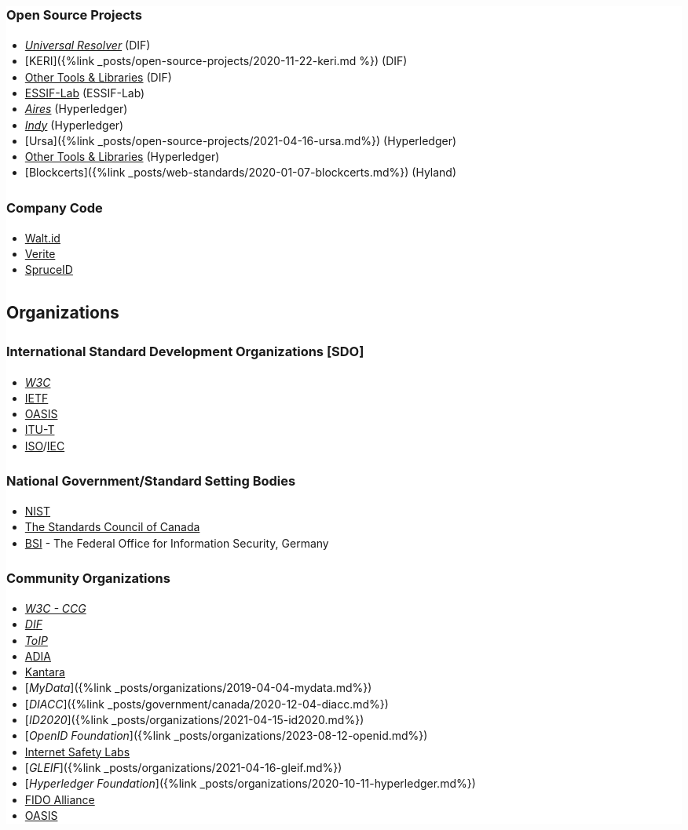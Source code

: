 ### Open Source Projects

- [*Universal Resolver*]({{site.baseurl}}/projects/decentralized-identity-foundation/identifiers-and-discovery/#universal-resolver) (DIF) 
- [KERI]({%link _posts/open-source-projects/2020-11-22-keri.md %}) (DIF) 
- [Other Tools & Libraries](https://github.com/decentralized-identity) (DIF) 
- [ESSIF-Lab](https://essif-lab.eu/) (ESSIF-Lab) 
- [*Aires*]({{site.baseurl}}/projects/hyperledger/aries/) (Hyperledger) 
- [*Indy*]({{site.baseurl}}/projects/hyperledger/indy/) (Hyperledger) 
- [Ursa]({%link _posts/open-source-projects/2021-04-16-ursa.md%}) (Hyperledger) 
- [Other Tools & Libraries](https://wiki.hyperledger.org/display/IWG) (Hyperledger) 
- [Blockcerts]({%link _posts/web-standards/2020-01-07-blockcerts.md%}) (Hyland) 

### Company Code

- [Walt.id](https://github.com/walt-id) 
- [Verite](https://github.com/circlefin/verite) 
- [SpruceID](https://github.com/spruceid) 

## Organizations

### International Standard Development Organizations [SDO]

- [*W3C*]({{site.baseurl}}/_posts/web-standards/2020-11-09-world-wide-web-consortium_w3c.md) 
- [IETF](https://ietf.org) 
- [OASIS](https://www.oasis-open.org/) 
- [ITU-T](https://www.itu.int/en/ITU-T/Pages/default.aspx) 
- [ISO](https://www.iso.org/home.html)/[IEC](https://iec.ch/homepage) 

### National Government/Standard Setting Bodies

- [NIST](https://www.nist.gov/) 
- [The Standards Council of Canada](https://www.scc.ca/) 
- [BSI](https://www.bsi.bund.de/EN/Home/home_node.html)  - The Federal Office for Information Security, Germany

### Community Organizations

- [*W3C - CCG*]({{site.baseurl}}/_posts/web-standards/2023-05-15-credentials-community-group.md) 
- [*DIF*]({{site.baseurl}}/_posts/organizations/2019-03-07-identity-foundation.md) 
- [*ToIP*]({{site.baseurl}}/_posts/organizations/2023-06-05-TOIP.md) 
- [ADIA](https://adiassociation.org/) 
- [Kantara](https://kantarainitiative.org/) 
- [*MyData*]({%link _posts/organizations/2019-04-04-mydata.md%}) 
- [*DIACC*]({%link _posts/government/canada/2020-12-04-diacc.md%}) 
- [*ID2020*]({%link _posts/organizations/2021-04-15-id2020.md%}) 
- [*OpenID Foundation*]({%link _posts/organizations/2023-08-12-openid.md%}) 
- [Internet Safety Labs](https://internetsafetylabs.org) 
- [*GLEIF*]({%link _posts/organizations/2021-04-16-gleif.md%}) 
- [*Hyperledger Foundation*]({%link _posts/organizations/2020-10-11-hyperledger.md%}) 
- [FIDO Alliance](https://fidoalliance.org/) 
- [OASIS](https://www.oasis-open.org/) 
